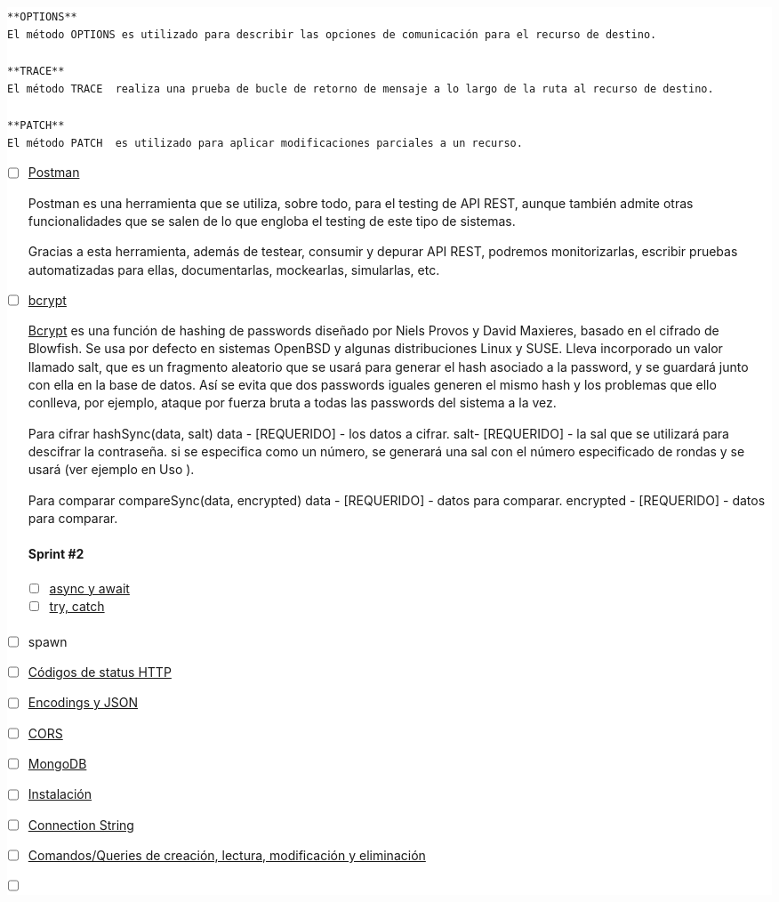     **OPTIONS**
    El método OPTIONS es utilizado para describir las opciones de comunicación para el recurso de destino.
    
    **TRACE**
    El método TRACE  realiza una prueba de bucle de retorno de mensaje a lo largo de la ruta al recurso de destino.
    
    **PATCH**
    El método PATCH  es utilizado para aplicar modificaciones parciales a un recurso.

- [ ] [Postman](https://openwebinars.net/blog/que-es-postman/)

    Postman es una herramienta que se utiliza, sobre todo, para el testing de API REST, aunque también admite otras funcionalidades que se salen de lo que engloba el testing de este tipo de sistemas.
    
    Gracias a esta herramienta, además de testear, consumir y depurar API REST, podremos monitorizarlas, escribir pruebas automatizadas para ellas, documentarlas, mockearlas, simularlas, etc.

- [ ] [bcrypt](https://solidgeargroup.com/password-nodejs-mongodb-bcrypt/)

    [Bcrypt](https://www.npmjs.com/package/bcrypt) es una función de hashing de passwords diseñado por Niels Provos y David Maxieres, basado en el cifrado de Blowfish. Se usa por defecto en sistemas OpenBSD y algunas distribuciones Linux y SUSE. Lleva incorporado un valor llamado salt, que es un fragmento aleatorio que se usará para generar el hash asociado a la password, y se guardará junto con ella en la base de datos. Así se evita que dos passwords iguales generen el mismo hash y los problemas que ello conlleva, por ejemplo, ataque por fuerza bruta a todas las passwords del sistema a la vez.

    Para cifrar
    hashSync(data, salt)
    data - [REQUERIDO] - los datos a cifrar.
    salt- [REQUERIDO] - la sal que se utilizará para descifrar la contraseña. si se especifica como un número, se generará una sal con el número especificado de rondas y se usará (ver ejemplo en Uso ).

    Para comparar
    compareSync(data, encrypted)
    data - [REQUERIDO] - datos para comparar.
    encrypted - [REQUERIDO] - datos para comparar.

    #### Sprint #2

    - [ ] [async y await]()
    - [ ] [try, catch]()

 ####
 - [ ] spawn

- [ ] [Códigos de status HTTP]()
- [ ] [Encodings y JSON]()
- [ ] [CORS]()
- [ ] [MongoDB]()
- [ ] [Instalación]()
- [ ] [Connection String]()
- [ ] [Comandos/Queries de creación, lectura, modificación y eliminación]()

- [ ] []()